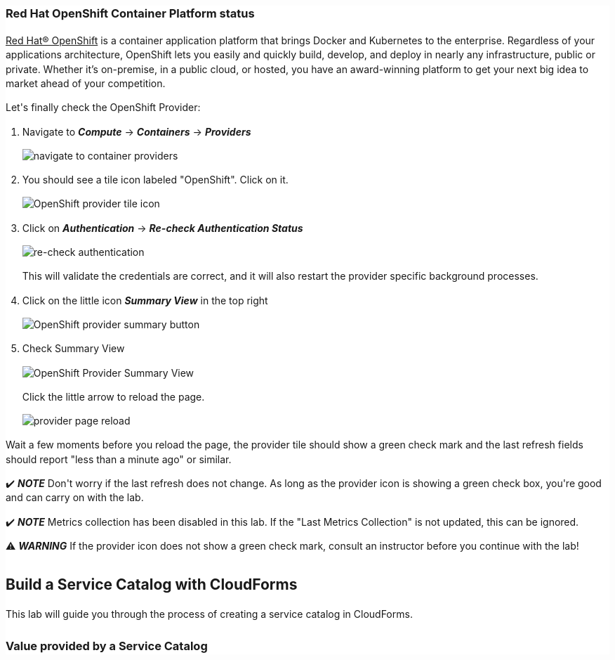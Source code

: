 ### Red Hat OpenShift Container Platform status

[Red Hat® OpenShift](http://www.redhat.com/openshift) is a container application platform that brings Docker and Kubernetes to the enterprise. Regardless of your applications architecture, OpenShift lets you easily and quickly build, develop, and deploy in nearly any infrastructure, public or private. Whether it’s on-premise, in a public cloud, or hosted, you have an award-winning platform to get your next big idea to market ahead of your competition.

Let's finally check the OpenShift Provider:

1. Navigate to ***Compute*** -> ***Containers*** -> ***Providers***

    ![navigate to container providers](../../common/img/navigate-to-compute-container-providers.png)

1. You should see a tile icon labeled "OpenShift". Click on it.

    ![OpenShift provider tile icon](../../common/img/openshift-provider-tile.png)

1. Click on ***Authentication*** -> ***Re-check Authentication Status***

    ![re-check authentication](../../common/img/openshift-recheck-authentcation.png)

    This will validate the credentials are correct, and it will also restart the provider specific background processes.

1. Click on the little icon ***Summary View*** in the top right

    ![OpenShift provider summary button](../../common/img/navigate-to-openshift-provider-summary-view.png)

1. Check Summary View

    ![OpenShift Provider Summary View](../../common/img/openshift-provider-summary-view.png)

    Click the little arrow to reload the page. 

    ![provider page reload](../../common/img/provider-reload.png)

Wait a few moments before you reload the page, the provider tile should show a green check mark and the last refresh fields should report "less than a minute ago" or similar.

:heavy_check_mark: ***NOTE*** Don't worry if the last refresh does not change. As long as the provider icon is showing a green check box, you're good and can carry on with the lab.

:heavy_check_mark: ***NOTE*** Metrics collection has been disabled in this lab. If the "Last Metrics Collection" is not updated, this can be ignored.

:warning: ***WARNING*** If the provider icon does not show a green check mark, consult an instructor before you continue with the lab!

## Build a Service Catalog with CloudForms

This lab will guide you through the process of creating a service catalog in CloudForms.

### Value provided by a Service Catalog
